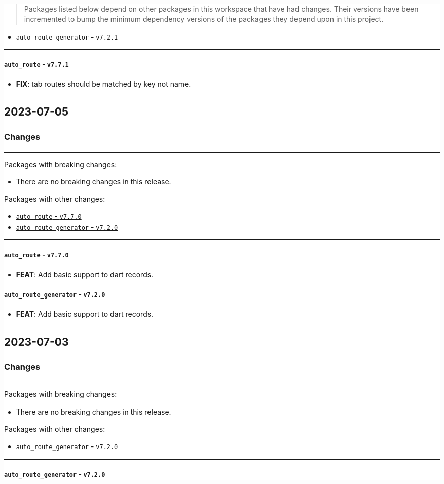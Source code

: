 > Packages listed below depend on other packages in this workspace that have had changes. Their versions have been incremented to bump the minimum dependency versions of the packages they depend upon in this project.

 - `auto_route_generator` - `v7.2.1`

---

#### `auto_route` - `v7.7.1`

 - **FIX**: tab routes should be matched by key not name.


## 2023-07-05

### Changes

---

Packages with breaking changes:

 - There are no breaking changes in this release.

Packages with other changes:

 - [`auto_route` - `v7.7.0`](#auto_route---v770)
 - [`auto_route_generator` - `v7.2.0`](#auto_route_generator---v720)

---

#### `auto_route` - `v7.7.0`

 - **FEAT**: Add basic support to dart records.

#### `auto_route_generator` - `v7.2.0`

 - **FEAT**: Add basic support to dart records.


## 2023-07-03

### Changes

---

Packages with breaking changes:

 - There are no breaking changes in this release.

Packages with other changes:

 - [`auto_route_generator` - `v7.2.0`](#auto_route_generator---v720)

---

#### `auto_route_generator` - `v7.2.0`
